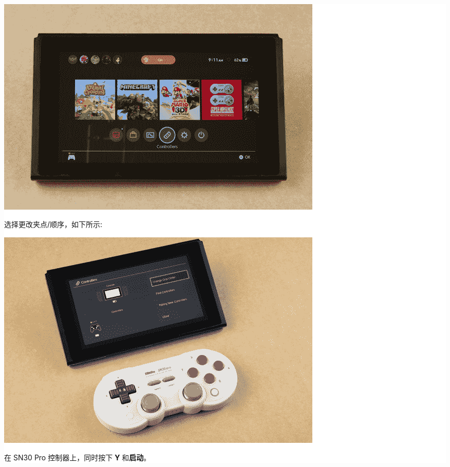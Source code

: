 [![Nintendo Main Screen](img/7b0c679d55efac109b0878d895624cc6.png)](https://cdn.sparkfun.com/assets/learn_tutorials/1/4/2/8/17264_MainScreen.jpg)

选择更改夹点/顺序，如下所示:

[![Change Grip Order screen](img/070c2b8f65a4c0fa91d22007bc167490.png)](https://cdn.sparkfun.com/assets/learn_tutorials/1/4/2/8/17264_ChangeGripOrder.jpg)

在 SN30 Pro 控制器上，同时按下 **Y** 和**启动**。
